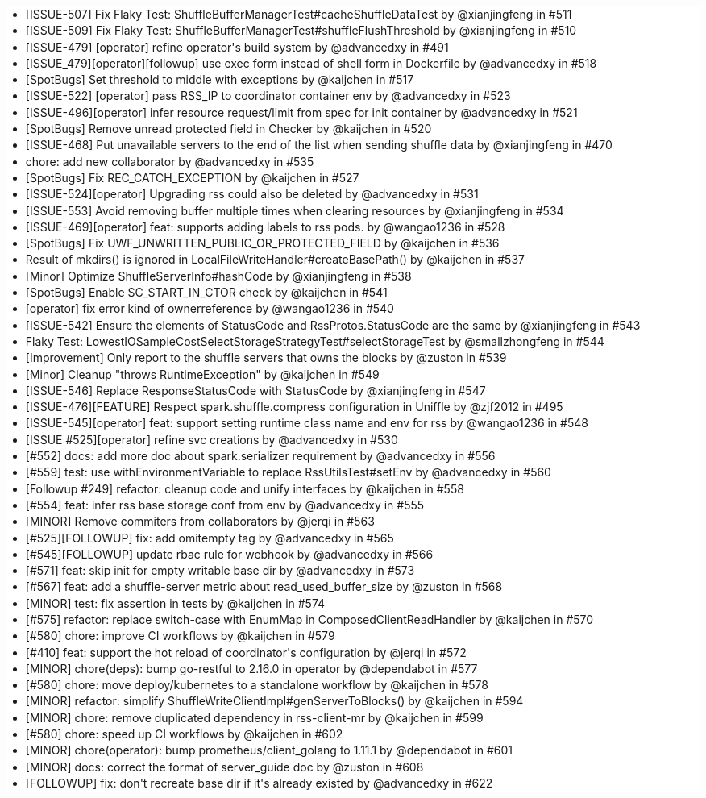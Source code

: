 * [ISSUE-507] Fix Flaky Test: ShuffleBufferManagerTest#cacheShuffleDataTest by @xianjingfeng in #511
* [ISSUE-509] Fix Flaky Test: ShuffleBufferManagerTest#shuffleFlushThreshold by @xianjingfeng in #510
* [ISSUE-479] [operator] refine operator's build system by @advancedxy in #491
* [ISSUE_479][operator][followup] use exec form instead of shell form in Dockerfile by @advancedxy in #518
* [SpotBugs] Set threshold to middle with exceptions by @kaijchen in #517
* [ISSUE-522] [operator] pass RSS_IP to coordinator container env by @advancedxy in #523
* [ISSUE-496][operator] infer resource request/limit from spec for init container by @advancedxy in #521
* [SpotBugs] Remove unread protected field in Checker by @kaijchen in #520
* [ISSUE-468] Put unavailable servers to the end of the list when sending shuffle data by @xianjingfeng in #470
* chore: add new collaborator by @advancedxy in #535
* [SpotBugs] Fix REC_CATCH_EXCEPTION by @kaijchen in #527
* [ISSUE-524][operator] Upgrading rss could also be deleted by @advancedxy in #531
* [ISSUE-553] Avoid removing buffer multiple times when clearing resources by @xianjingfeng in #534
* [ISSUE-469][operator] feat: supports adding labels to rss pods. by @wangao1236 in #528
* [SpotBugs] Fix UWF_UNWRITTEN_PUBLIC_OR_PROTECTED_FIELD by @kaijchen in #536
* Result of mkdirs() is ignored in LocalFileWriteHandler#createBasePath() by @kaijchen in #537
* [Minor] Optimize ShuffleServerInfo#hashCode by @xianjingfeng in #538
* [SpotBugs] Enable SC_START_IN_CTOR check by @kaijchen in #541
* [operator] fix error kind of ownerreference by @wangao1236 in #540
* [ISSUE-542] Ensure the elements of StatusCode and RssProtos.StatusCode are the same by @xianjingfeng in #543
* Flaky Test: LowestIOSampleCostSelectStorageStrategyTest#selectStorageTest by @smallzhongfeng in #544
* [Improvement] Only report to the shuffle servers that owns the blocks by @zuston in #539
* [Minor] Cleanup "throws RuntimeException" by @kaijchen in #549
* [ISSUE-546] Replace ResponseStatusCode with StatusCode by @xianjingfeng in #547
* [ISSUE-476][FEATURE] Respect spark.shuffle.compress configuration in Uniffle by @zjf2012 in #495
* [ISSUE-545][operator] feat: support setting runtime class name and env for rss by @wangao1236 in #548
* [ISSUE #525][operator] refine svc creations by @advancedxy in #530
* [#552] docs: add more doc about spark.serializer requirement by @advancedxy in #556
* [#559] test: use withEnvironmentVariable to replace RssUtilsTest#setEnv by @advancedxy in #560
* [Followup #249] refactor: cleanup code and unify interfaces by @kaijchen in #558
* [#554] feat: infer rss base storage conf from env by @advancedxy in #555
* [MINOR] Remove commiters from collaborators by @jerqi in #563
* [#525][FOLLOWUP] fix: add omitempty tag by @advancedxy in #565
* [#545][FOLLOWUP] update rbac rule for webhook by @advancedxy in #566
* [#571] feat: skip init for empty writable base dir by @advancedxy in #573
* [#567] feat: add a shuffle-server metric about read_used_buffer_size by @zuston in #568
* [MINOR] test: fix assertion in tests by @kaijchen in #574
* [#575] refactor: replace switch-case with EnumMap in ComposedClientReadHandler by @kaijchen in #570
* [#580] chore: improve CI workflows by @kaijchen in #579
* [#410] feat: support the hot reload of coordinator's configuration by @jerqi in #572
* [MINOR] chore(deps): bump go-restful to 2.16.0 in operator by @dependabot in #577
* [#580] chore: move deploy/kubernetes to a standalone workflow by @kaijchen in #578
* [MINOR] refactor: simplify ShuffleWriteClientImpl#genServerToBlocks() by @kaijchen in #594
* [MINOR] chore: remove duplicated dependency in rss-client-mr by @kaijchen in #599
* [#580] chore: speed up CI workflows by @kaijchen in #602
* [MINOR] chore(operator): bump prometheus/client_golang to 1.11.1 by @dependabot in #601
* [MINOR] docs: correct the format of server_guide doc by @zuston in #608
* [FOLLOWUP] fix: don't recreate base dir if it's already existed by @advancedxy in #622
